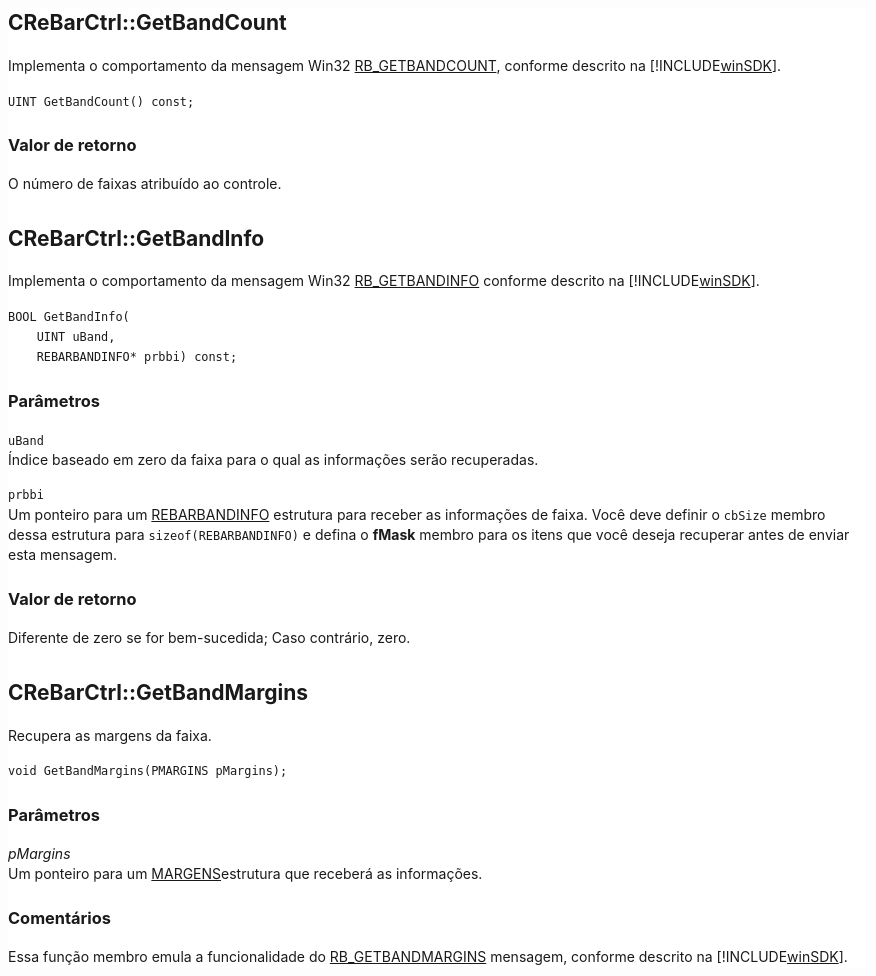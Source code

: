 ##  <a name="a-namegetbandcounta--crebarctrlgetbandcount"></a><a name="getbandcount"></a>CReBarCtrl::GetBandCount  
 Implementa o comportamento da mensagem Win32 [RB_GETBANDCOUNT](http://msdn.microsoft.com/library/windows/desktop/bb774439), conforme descrito na [!INCLUDE[winSDK](../../atl/includes/winsdk_md.md)].  
  
```  
UINT GetBandCount() const;  
```  
  
### <a name="return-value"></a>Valor de retorno  
 O número de faixas atribuído ao controle.  
  
##  <a name="a-namegetbandinfoa--crebarctrlgetbandinfo"></a><a name="getbandinfo"></a>CReBarCtrl::GetBandInfo  
 Implementa o comportamento da mensagem Win32 [RB_GETBANDINFO](http://msdn.microsoft.com/library/windows/desktop/bb774451) conforme descrito na [!INCLUDE[winSDK](../../atl/includes/winsdk_md.md)].  
  
```  
BOOL GetBandInfo(
    UINT uBand,  
    REBARBANDINFO* prbbi) const;  
```  
  
### <a name="parameters"></a>Parâmetros  
 `uBand`  
 Índice baseado em zero da faixa para o qual as informações serão recuperadas.  
  
 `prbbi`  
 Um ponteiro para um [REBARBANDINFO](http://msdn.microsoft.com/library/windows/desktop/bb774393) estrutura para receber as informações de faixa. Você deve definir o `cbSize` membro dessa estrutura para `sizeof(REBARBANDINFO)` e defina o **fMask** membro para os itens que você deseja recuperar antes de enviar esta mensagem.  
  
### <a name="return-value"></a>Valor de retorno  
 Diferente de zero se for bem-sucedida; Caso contrário, zero.  
  
##  <a name="a-namegetbandmarginsa--crebarctrlgetbandmargins"></a><a name="getbandmargins"></a>CReBarCtrl::GetBandMargins  
 Recupera as margens da faixa.  
  
```  
void GetBandMargins(PMARGINS pMargins);
```  
  
### <a name="parameters"></a>Parâmetros  
 *pMargins*  
 Um ponteiro para um [MARGENS](http://msdn.microsoft.com/library/windows/desktop/bb773244)estrutura que receberá as informações.  
  
### <a name="remarks"></a>Comentários  
 Essa função membro emula a funcionalidade do [RB_GETBANDMARGINS](http://msdn.microsoft.com/library/windows/desktop/bb774453) mensagem, conforme descrito na [!INCLUDE[winSDK](../../atl/includes/winsdk_md.md)].  
  